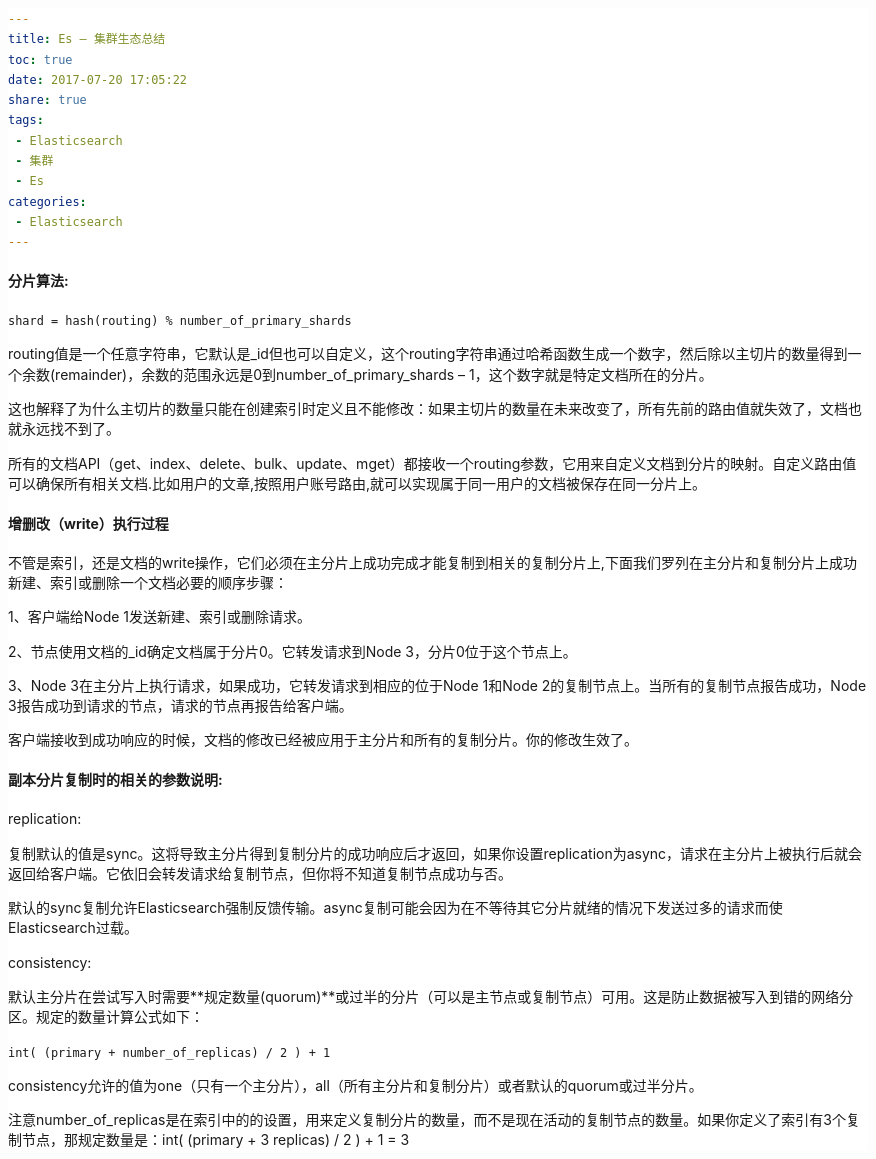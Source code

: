```yaml
---
title: Es – 集群生态总结
toc: true
date: 2017-07-20 17:05:22
share: true
tags:
 - Elasticsearch
 - 集群
 - Es
categories:
 - Elasticsearch
---
```


#### 分片算法:
```
shard = hash(routing) % number_of_primary_shards
```
routing值是一个任意字符串，它默认是_id但也可以自定义，这个routing字符串通过哈希函数生成一个数字，然后除以主切片的数量得到一个余数(remainder)，余数的范围永远是0到number_of_primary_shards – 1，这个数字就是特定文档所在的分片。

这也解释了为什么主切片的数量只能在创建索引时定义且不能修改：如果主切片的数量在未来改变了，所有先前的路由值就失效了，文档也就永远找不到了。

所有的文档API（get、index、delete、bulk、update、mget）都接收一个routing参数，它用来自定义文档到分片的映射。自定义路由值可以确保所有相关文档.比如用户的文章,按照用户账号路由,就可以实现属于同一用户的文档被保存在同一分片上。

#### 增删改（write）执行过程

不管是索引，还是文档的write操作，它们必须在主分片上成功完成才能复制到相关的复制分片上,下面我们罗列在主分片和复制分片上成功新建、索引或删除一个文档必要的顺序步骤：

1、客户端给Node 1发送新建、索引或删除请求。

2、节点使用文档的_id确定文档属于分片0。它转发请求到Node 3，分片0位于这个节点上。

3、Node 3在主分片上执行请求，如果成功，它转发请求到相应的位于Node 1和Node 2的复制节点上。当所有的复制节点报告成功，Node 3报告成功到请求的节点，请求的节点再报告给客户端。

客户端接收到成功响应的时候，文档的修改已经被应用于主分片和所有的复制分片。你的修改生效了。

#### 副本分片复制时的相关的参数说明:

replication:

复制默认的值是sync。这将导致主分片得到复制分片的成功响应后才返回，如果你设置replication为async，请求在主分片上被执行后就会返回给客户端。它依旧会转发请求给复制节点，但你将不知道复制节点成功与否。

默认的sync复制允许Elasticsearch强制反馈传输。async复制可能会因为在不等待其它分片就绪的情况下发送过多的请求而使Elasticsearch过载。

consistency:

默认主分片在尝试写入时需要**规定数量(quorum)**或过半的分片（可以是主节点或复制节点）可用。这是防止数据被写入到错的网络分区。规定的数量计算公式如下：
```
int( (primary + number_of_replicas) / 2 ) + 1
```
consistency允许的值为one（只有一个主分片），all（所有主分片和复制分片）或者默认的quorum或过半分片。

注意number_of_replicas是在索引中的的设置，用来定义复制分片的数量，而不是现在活动的复制节点的数量。如果你定义了索引有3个复制节点，那规定数量是：int( (primary + 3 replicas) / 2 ) + 1 = 3
